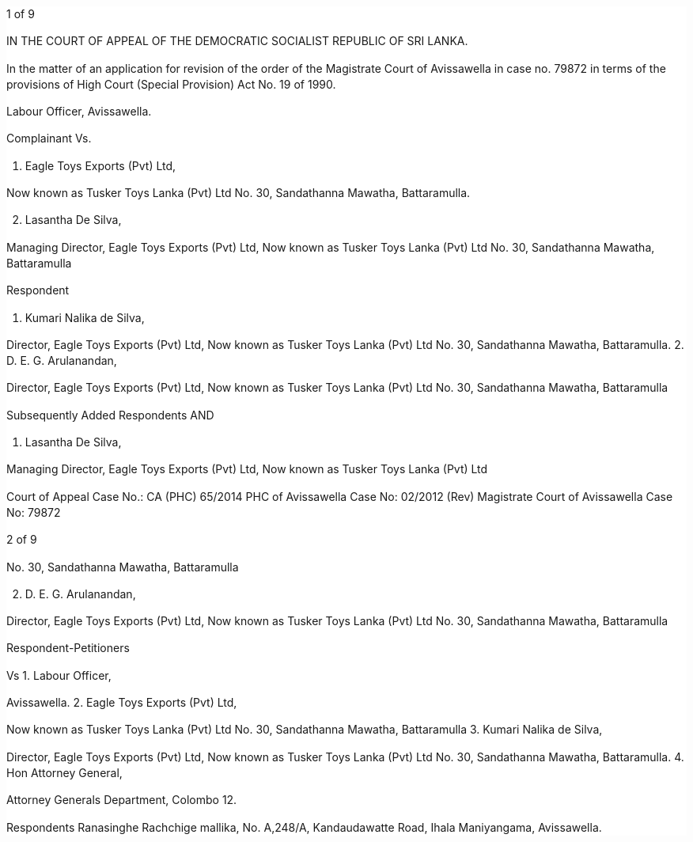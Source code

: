1 of 9

IN THE COURT OF APPEAL OF THE DEMOCRATIC SOCIALIST REPUBLIC OF SRI LANKA.

In the matter of an application for revision of the order of the Magistrate Court of Avissawella in case no. 79872 in terms of the provisions of High Court (Special Provision) Act No. 19 of 1990.

Labour Officer, Avissawella.

Complainant Vs.

1. Eagle Toys Exports (Pvt) Ltd,

Now known as Tusker Toys Lanka (Pvt) Ltd No. 30, Sandathanna Mawatha, Battaramulla.

2. Lasantha De Silva,

Managing Director, Eagle Toys Exports (Pvt) Ltd, Now known as Tusker Toys Lanka (Pvt) Ltd No. 30, Sandathanna Mawatha, Battaramulla

Respondent

1. Kumari Nalika de Silva,

Director, Eagle Toys Exports (Pvt) Ltd, Now known as Tusker Toys Lanka (Pvt) Ltd No. 30, Sandathanna Mawatha, Battaramulla. 2. D. E. G. Arulanandan,

Director, Eagle Toys Exports (Pvt) Ltd, Now known as Tusker Toys Lanka (Pvt) Ltd No. 30, Sandathanna Mawatha, Battaramulla

Subsequently Added Respondents AND

1. Lasantha De Silva,

Managing Director, Eagle Toys Exports (Pvt) Ltd, Now known as Tusker Toys Lanka (Pvt) Ltd

Court of Appeal Case No.: CA (PHC) 65/2014 PHC of Avissawella Case No: 02/2012 (Rev) Magistrate Court of Avissawella Case No: 79872

2 of 9

No. 30, Sandathanna Mawatha, Battaramulla

2. D. E. G. Arulanandan,

Director, Eagle Toys Exports (Pvt) Ltd, Now known as Tusker Toys Lanka (Pvt) Ltd No. 30, Sandathanna Mawatha, Battaramulla

Respondent-Petitioners

Vs 1. Labour Officer,

Avissawella. 2. Eagle Toys Exports (Pvt) Ltd,

Now known as Tusker Toys Lanka (Pvt) Ltd No. 30, Sandathanna Mawatha, Battaramulla 3. Kumari Nalika de Silva,

Director, Eagle Toys Exports (Pvt) Ltd, Now known as Tusker Toys Lanka (Pvt) Ltd No. 30, Sandathanna Mawatha, Battaramulla. 4. Hon Attorney General,

Attorney Generals Department, Colombo 12.

Respondents Ranasinghe Rachchige mallika, No. A,248/A, Kandaudawatte Road, Ihala Maniyangama, Avissawella.
